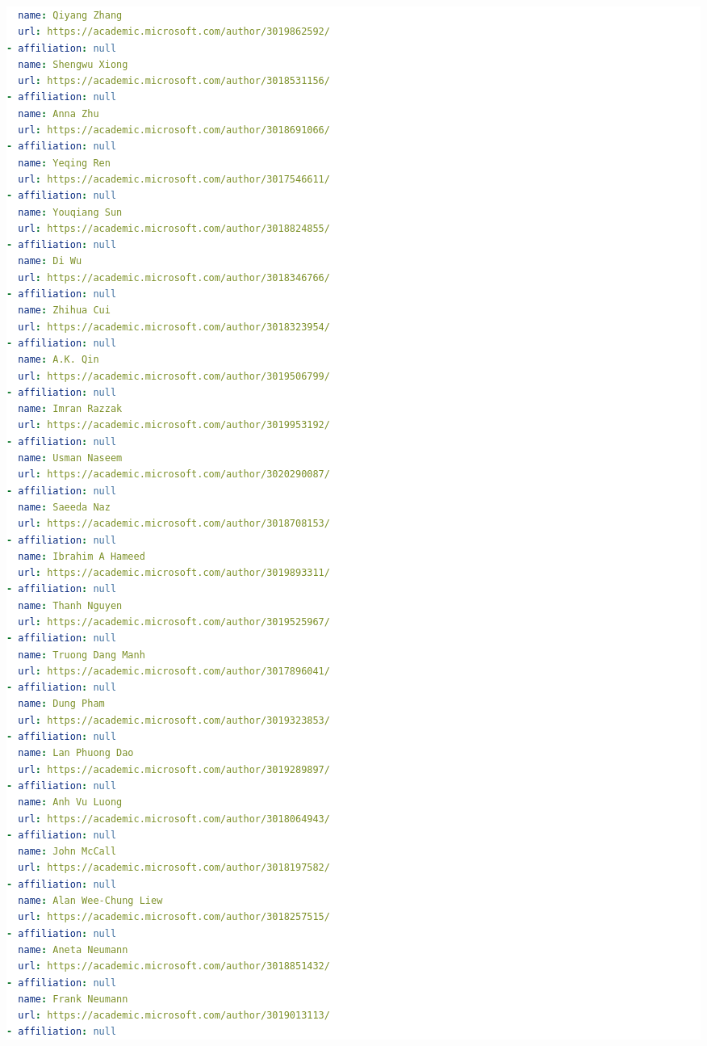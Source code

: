```yaml
  name: Qiyang Zhang
  url: https://academic.microsoft.com/author/3019862592/
- affiliation: null
  name: Shengwu Xiong
  url: https://academic.microsoft.com/author/3018531156/
- affiliation: null
  name: Anna Zhu
  url: https://academic.microsoft.com/author/3018691066/
- affiliation: null
  name: Yeqing Ren
  url: https://academic.microsoft.com/author/3017546611/
- affiliation: null
  name: Youqiang Sun
  url: https://academic.microsoft.com/author/3018824855/
- affiliation: null
  name: Di Wu
  url: https://academic.microsoft.com/author/3018346766/
- affiliation: null
  name: Zhihua Cui
  url: https://academic.microsoft.com/author/3018323954/
- affiliation: null
  name: A.K. Qin
  url: https://academic.microsoft.com/author/3019506799/
- affiliation: null
  name: Imran Razzak
  url: https://academic.microsoft.com/author/3019953192/
- affiliation: null
  name: Usman Naseem
  url: https://academic.microsoft.com/author/3020290087/
- affiliation: null
  name: Saeeda Naz
  url: https://academic.microsoft.com/author/3018708153/
- affiliation: null
  name: Ibrahim A Hameed
  url: https://academic.microsoft.com/author/3019893311/
- affiliation: null
  name: Thanh Nguyen
  url: https://academic.microsoft.com/author/3019525967/
- affiliation: null
  name: Truong Dang Manh
  url: https://academic.microsoft.com/author/3017896041/
- affiliation: null
  name: Dung Pham
  url: https://academic.microsoft.com/author/3019323853/
- affiliation: null
  name: Lan Phuong Dao
  url: https://academic.microsoft.com/author/3019289897/
- affiliation: null
  name: Anh Vu Luong
  url: https://academic.microsoft.com/author/3018064943/
- affiliation: null
  name: John McCall
  url: https://academic.microsoft.com/author/3018197582/
- affiliation: null
  name: Alan Wee-Chung Liew
  url: https://academic.microsoft.com/author/3018257515/
- affiliation: null
  name: Aneta Neumann
  url: https://academic.microsoft.com/author/3018851432/
- affiliation: null
  name: Frank Neumann
  url: https://academic.microsoft.com/author/3019013113/
- affiliation: null
```